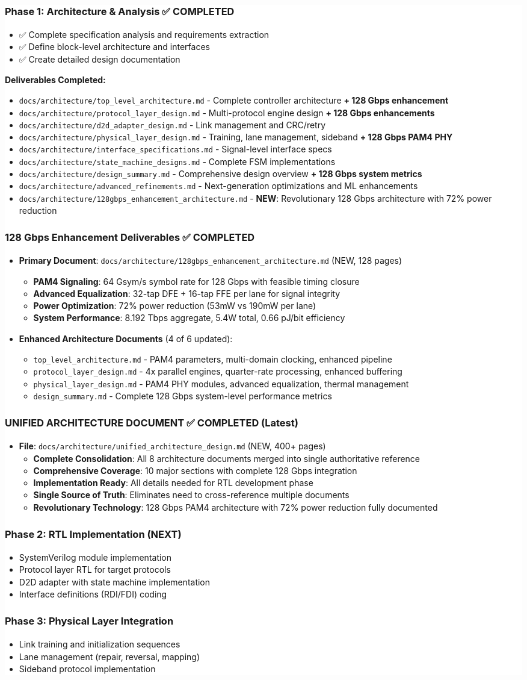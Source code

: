 ### Phase 1: Architecture & Analysis ✅ COMPLETED
- ✅ Complete specification analysis and requirements extraction
- ✅ Define block-level architecture and interfaces  
- ✅ Create detailed design documentation

**Deliverables Completed:**
- `docs/architecture/top_level_architecture.md` - Complete controller architecture **+ 128 Gbps enhancement**
- `docs/architecture/protocol_layer_design.md` - Multi-protocol engine design **+ 128 Gbps enhancements**
- `docs/architecture/d2d_adapter_design.md` - Link management and CRC/retry
- `docs/architecture/physical_layer_design.md` - Training, lane management, sideband **+ 128 Gbps PAM4 PHY**
- `docs/architecture/interface_specifications.md` - Signal-level interface specs
- `docs/architecture/state_machine_designs.md` - Complete FSM implementations
- `docs/architecture/design_summary.md` - Comprehensive design overview **+ 128 Gbps system metrics**
- `docs/architecture/advanced_refinements.md` - Next-generation optimizations and ML enhancements
- `docs/architecture/128gbps_enhancement_architecture.md` - **NEW**: Revolutionary 128 Gbps architecture with 72% power reduction

### 128 Gbps Enhancement Deliverables ✅ COMPLETED
- **Primary Document**: `docs/architecture/128gbps_enhancement_architecture.md` (NEW, 128 pages)
  - **PAM4 Signaling**: 64 Gsym/s symbol rate for 128 Gbps with feasible timing closure
  - **Advanced Equalization**: 32-tap DFE + 16-tap FFE per lane for signal integrity
  - **Power Optimization**: 72% power reduction (53mW vs 190mW per lane)
  - **System Performance**: 8.192 Tbps aggregate, 5.4W total, 0.66 pJ/bit efficiency

- **Enhanced Architecture Documents** (4 of 6 updated):
  - `top_level_architecture.md` - PAM4 parameters, multi-domain clocking, enhanced pipeline
  - `protocol_layer_design.md` - 4x parallel engines, quarter-rate processing, enhanced buffering
  - `physical_layer_design.md` - PAM4 PHY modules, advanced equalization, thermal management
  - `design_summary.md` - Complete 128 Gbps system-level performance metrics

### **UNIFIED ARCHITECTURE DOCUMENT** ✅ COMPLETED (Latest)
- **File**: `docs/architecture/unified_architecture_design.md` (NEW, 400+ pages)
  - **Complete Consolidation**: All 8 architecture documents merged into single authoritative reference
  - **Comprehensive Coverage**: 10 major sections with complete 128 Gbps integration
  - **Implementation Ready**: All details needed for RTL development phase
  - **Single Source of Truth**: Eliminates need to cross-reference multiple documents
  - **Revolutionary Technology**: 128 Gbps PAM4 architecture with 72% power reduction fully documented

### Phase 2: RTL Implementation (NEXT)
- SystemVerilog module implementation
- Protocol layer RTL for target protocols
- D2D adapter with state machine implementation
- Interface definitions (RDI/FDI) coding

### Phase 3: Physical Layer Integration
- Link training and initialization sequences
- Lane management (repair, reversal, mapping)
- Sideband protocol implementation
